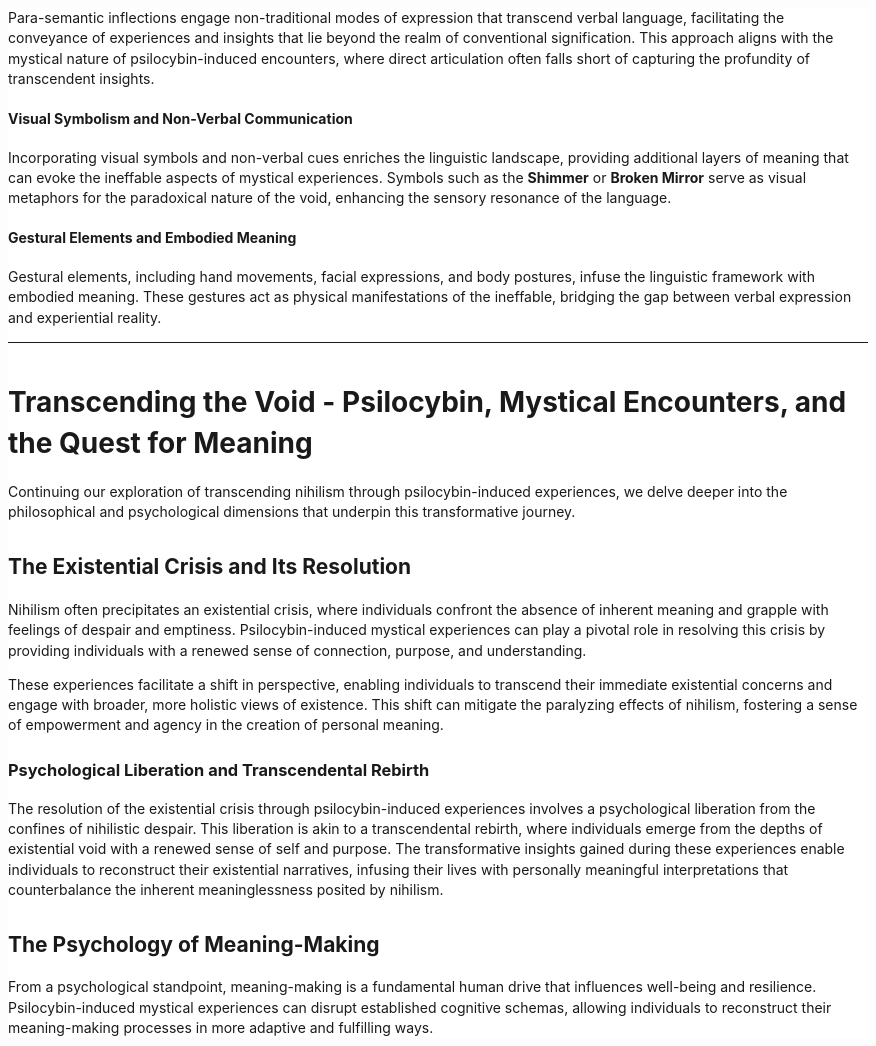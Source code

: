 Para-semantic inflections engage non-traditional modes of expression that transcend verbal language, facilitating the conveyance of experiences and insights that lie beyond the realm of conventional signification. This approach aligns with the mystical nature of psilocybin-induced encounters, where direct articulation often falls short of capturing the profundity of transcendent insights.

#### **Visual Symbolism and Non-Verbal Communication**

Incorporating visual symbols and non-verbal cues enriches the linguistic landscape, providing additional layers of meaning that can evoke the ineffable aspects of mystical experiences. Symbols such as the **Shimmer** or **Broken Mirror** serve as visual metaphors for the paradoxical nature of the void, enhancing the sensory resonance of the language.

#### **Gestural Elements and Embodied Meaning**

Gestural elements, including hand movements, facial expressions, and body postures, infuse the linguistic framework with embodied meaning. These gestures act as physical manifestations of the ineffable, bridging the gap between verbal expression and experiential reality.

* * *

# **Transcending the Void - Psilocybin, Mystical Encounters, and the Quest for Meaning**

Continuing our exploration of transcending nihilism through psilocybin-induced experiences, we delve deeper into the philosophical and psychological dimensions that underpin this transformative journey.

## **The Existential Crisis and Its Resolution**

Nihilism often precipitates an existential crisis, where individuals confront the absence of inherent meaning and grapple with feelings of despair and emptiness. Psilocybin-induced mystical experiences can play a pivotal role in resolving this crisis by providing individuals with a renewed sense of connection, purpose, and understanding.

These experiences facilitate a shift in perspective, enabling individuals to transcend their immediate existential concerns and engage with broader, more holistic views of existence. This shift can mitigate the paralyzing effects of nihilism, fostering a sense of empowerment and agency in the creation of personal meaning.

### **Psychological Liberation and Transcendental Rebirth**

The resolution of the existential crisis through psilocybin-induced experiences involves a psychological liberation from the confines of nihilistic despair. This liberation is akin to a transcendental rebirth, where individuals emerge from the depths of existential void with a renewed sense of self and purpose. The transformative insights gained during these experiences enable individuals to reconstruct their existential narratives, infusing their lives with personally meaningful interpretations that counterbalance the inherent meaninglessness posited by nihilism.

## **The Psychology of Meaning-Making**

From a psychological standpoint, meaning-making is a fundamental human drive that influences well-being and resilience. Psilocybin-induced mystical experiences can disrupt established cognitive schemas, allowing individuals to reconstruct their meaning-making processes in more adaptive and fulfilling ways.
